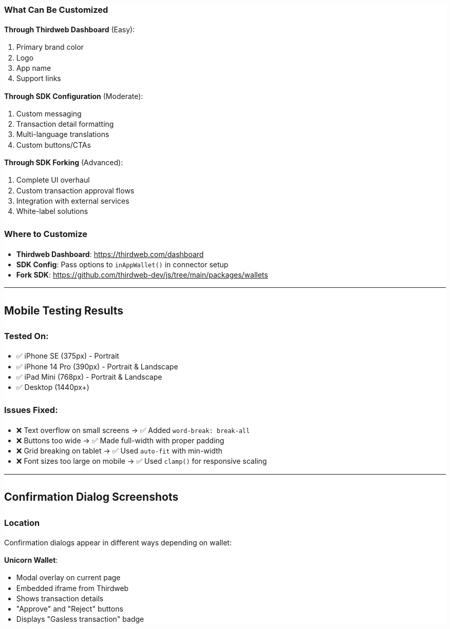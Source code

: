 ### What Can Be Customized

**Through Thirdweb Dashboard** (Easy):
1. Primary brand color
2. Logo
3. App name
4. Support links

**Through SDK Configuration** (Moderate):
1. Custom messaging
2. Transaction detail formatting
3. Multi-language translations
4. Custom buttons/CTAs

**Through SDK Forking** (Advanced):
1. Complete UI overhaul
2. Custom transaction approval flows
3. Integration with external services
4. White-label solutions

### Where to Customize

- **Thirdweb Dashboard**: https://thirdweb.com/dashboard
- **SDK Config**: Pass options to `inAppWallet()` in connector setup
- **Fork SDK**: https://github.com/thirdweb-dev/js/tree/main/packages/wallets

---

## Mobile Testing Results

### Tested On:
- ✅ iPhone SE (375px) - Portrait
- ✅ iPhone 14 Pro (390px) - Portrait & Landscape
- ✅ iPad Mini (768px) - Portrait & Landscape
- ✅ Desktop (1440px+)

### Issues Fixed:
- ❌ Text overflow on small screens → ✅ Added `word-break: break-all`
- ❌ Buttons too wide → ✅ Made full-width with proper padding
- ❌ Grid breaking on tablet → ✅ Used `auto-fit` with min-width
- ❌ Font sizes too large on mobile → ✅ Used `clamp()` for responsive scaling

---

## Confirmation Dialog Screenshots

### Location
Confirmation dialogs appear in different ways depending on wallet:

**Unicorn Wallet**:
- Modal overlay on current page
- Embedded iframe from Thirdweb
- Shows transaction details
- "Approve" and "Reject" buttons
- Displays "Gasless transaction" badge
